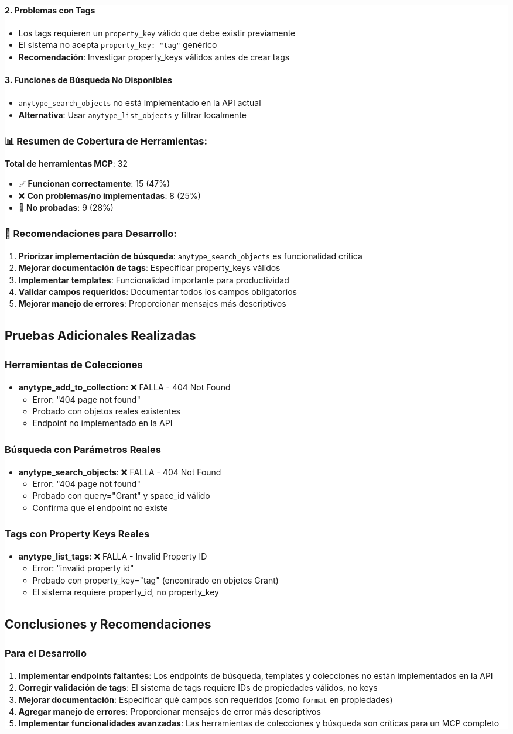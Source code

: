 #### **2. Problemas con Tags**
- Los tags requieren un `property_key` válido que debe existir previamente
- El sistema no acepta `property_key: "tag"` genérico
- **Recomendación**: Investigar property_keys válidos antes de crear tags

#### **3. Funciones de Búsqueda No Disponibles**
- `anytype_search_objects` no está implementado en la API actual
- **Alternativa**: Usar `anytype_list_objects` y filtrar localmente

### 📊 Resumen de Cobertura de Herramientas:

**Total de herramientas MCP**: 32
- ✅ **Funcionan correctamente**: 15 (47%)
- ❌ **Con problemas/no implementadas**: 8 (25%)
- 🔄 **No probadas**: 9 (28%)

### 🎯 Recomendaciones para Desarrollo:

1. **Priorizar implementación de búsqueda**: `anytype_search_objects` es funcionalidad crítica
2. **Mejorar documentación de tags**: Especificar property_keys válidos
3. **Implementar templates**: Funcionalidad importante para productividad
4. **Validar campos requeridos**: Documentar todos los campos obligatorios
5. **Mejorar manejo de errores**: Proporcionar mensajes más descriptivos

## Pruebas Adicionales Realizadas

### Herramientas de Colecciones
- **anytype_add_to_collection**: ❌ FALLA - 404 Not Found
  - Error: "404 page not found"
  - Probado con objetos reales existentes
  - Endpoint no implementado en la API

### Búsqueda con Parámetros Reales
- **anytype_search_objects**: ❌ FALLA - 404 Not Found
  - Error: "404 page not found"
  - Probado con query="Grant" y space_id válido
  - Confirma que el endpoint no existe

### Tags con Property Keys Reales
- **anytype_list_tags**: ❌ FALLA - Invalid Property ID
  - Error: "invalid property id"
  - Probado con property_key="tag" (encontrado en objetos Grant)
  - El sistema requiere property_id, no property_key

## Conclusiones y Recomendaciones

### Para el Desarrollo
1. **Implementar endpoints faltantes**: Los endpoints de búsqueda, templates y colecciones no están implementados en la API
2. **Corregir validación de tags**: El sistema de tags requiere IDs de propiedades válidos, no keys
3. **Mejorar documentación**: Especificar qué campos son requeridos (como `format` en propiedades)
4. **Agregar manejo de errores**: Proporcionar mensajes de error más descriptivos
5. **Implementar funcionalidades avanzadas**: Las herramientas de colecciones y búsqueda son críticas para un MCP completo
